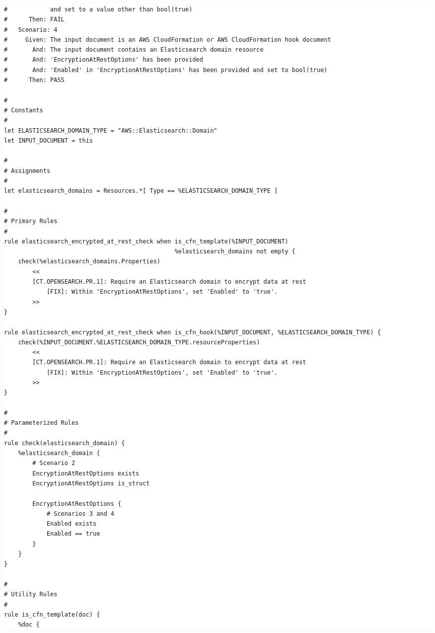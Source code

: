 ```
#            and set to a value other than bool(true)
#      Then: FAIL
#   Scenario: 4
#     Given: The input document is an AWS CloudFormation or AWS CloudFormation hook document
#       And: The input document contains an Elasticsearch domain resource
#       And: 'EncryptionAtRestOptions' has been provided
#       And: 'Enabled' in 'EncryptionAtRestOptions' has been provided and set to bool(true)
#      Then: PASS

#
# Constants
#
let ELASTICSEARCH_DOMAIN_TYPE = "AWS::Elasticsearch::Domain"
let INPUT_DOCUMENT = this

#
# Assignments
#
let elasticsearch_domains = Resources.*[ Type == %ELASTICSEARCH_DOMAIN_TYPE ]

#
# Primary Rules
#
rule elasticsearch_encrypted_at_rest_check when is_cfn_template(%INPUT_DOCUMENT)
                                                %elasticsearch_domains not empty {
    check(%elasticsearch_domains.Properties)
        <<
        [CT.OPENSEARCH.PR.1]: Require an Elasticsearch domain to encrypt data at rest
            [FIX]: Within 'EncryptionAtRestOptions', set 'Enabled' to 'true'.
        >>
}

rule elasticsearch_encrypted_at_rest_check when is_cfn_hook(%INPUT_DOCUMENT, %ELASTICSEARCH_DOMAIN_TYPE) {
    check(%INPUT_DOCUMENT.%ELASTICSEARCH_DOMAIN_TYPE.resourceProperties)
        <<
        [CT.OPENSEARCH.PR.1]: Require an Elasticsearch domain to encrypt data at rest
            [FIX]: Within 'EncryptionAtRestOptions', set 'Enabled' to 'true'.
        >>
}

#
# Parameterized Rules
#
rule check(elasticsearch_domain) {
    %elasticsearch_domain {
        # Scenario 2
        EncryptionAtRestOptions exists
        EncryptionAtRestOptions is_struct

        EncryptionAtRestOptions {
            # Scenarios 3 and 4
            Enabled exists
            Enabled == true
        }
    }
}

#
# Utility Rules
#
rule is_cfn_template(doc) {
    %doc {
```